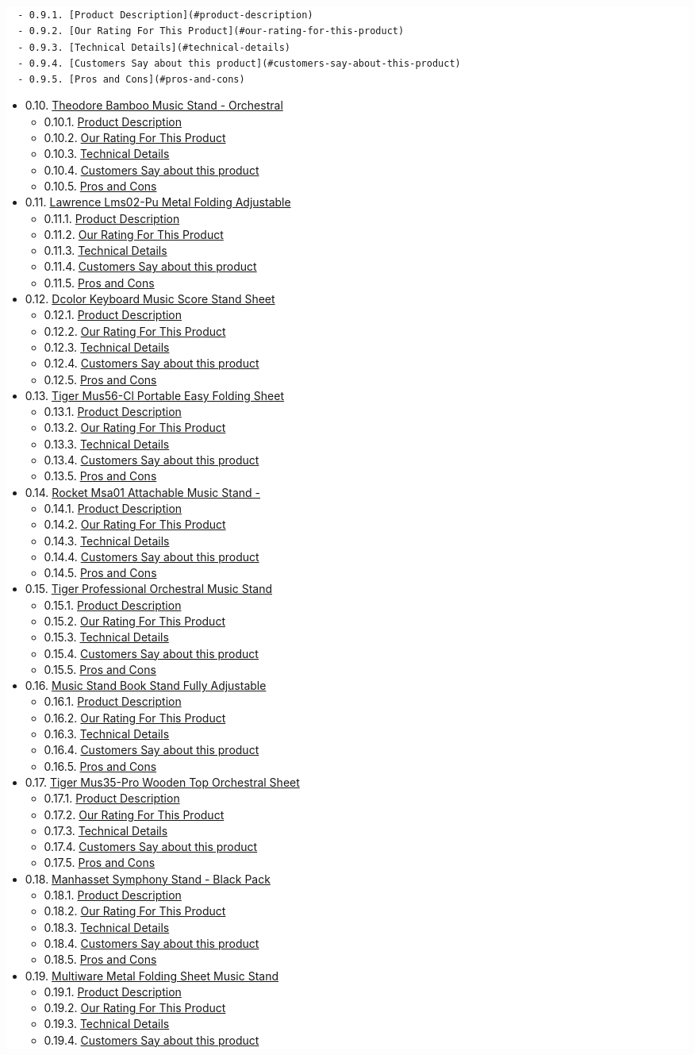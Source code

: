       - 0.9.1. [Product Description](#product-description)   
      - 0.9.2. [Our Rating For This Product](#our-rating-for-this-product)   
      - 0.9.3. [Technical Details](#technical-details)   
      - 0.9.4. [Customers Say about this product](#customers-say-about-this-product)   
      - 0.9.5. [Pros and Cons](#pros-and-cons)   
   - 0.10. [Theodore Bamboo Music Stand - Orchestral](#theodore-bamboo-music-stand-orchestral)   
      - 0.10.1. [Product Description](#product-description)   
      - 0.10.2. [Our Rating For This Product](#our-rating-for-this-product)   
      - 0.10.3. [Technical Details](#technical-details)   
      - 0.10.4. [Customers Say about this product](#customers-say-about-this-product)   
      - 0.10.5. [Pros and Cons](#pros-and-cons)   
   - 0.11. [Lawrence Lms02-Pu Metal Folding Adjustable](#lawrence-lms02-pu-metal-folding-adjustable)   
      - 0.11.1. [Product Description](#product-description)   
      - 0.11.2. [Our Rating For This Product](#our-rating-for-this-product)   
      - 0.11.3. [Technical Details](#technical-details)   
      - 0.11.4. [Customers Say about this product](#customers-say-about-this-product)   
      - 0.11.5. [Pros and Cons](#pros-and-cons)   
   - 0.12. [Dcolor Keyboard Music Score Stand Sheet](#dcolor-keyboard-music-score-stand-sheet)   
      - 0.12.1. [Product Description](#product-description)   
      - 0.12.2. [Our Rating For This Product](#our-rating-for-this-product)   
      - 0.12.3. [Technical Details](#technical-details)   
      - 0.12.4. [Customers Say about this product](#customers-say-about-this-product)   
      - 0.12.5. [Pros and Cons](#pros-and-cons)   
   - 0.13. [Tiger Mus56-Cl Portable Easy Folding Sheet](#tiger-mus56-cl-portable-easy-folding-sheet)   
      - 0.13.1. [Product Description](#product-description)   
      - 0.13.2. [Our Rating For This Product](#our-rating-for-this-product)   
      - 0.13.3. [Technical Details](#technical-details)   
      - 0.13.4. [Customers Say about this product](#customers-say-about-this-product)   
      - 0.13.5. [Pros and Cons](#pros-and-cons)   
   - 0.14. [Rocket Msa01 Attachable Music Stand -](#rocket-msa01-attachable-music-stand)   
      - 0.14.1. [Product Description](#product-description)   
      - 0.14.2. [Our Rating For This Product](#our-rating-for-this-product)   
      - 0.14.3. [Technical Details](#technical-details)   
      - 0.14.4. [Customers Say about this product](#customers-say-about-this-product)   
      - 0.14.5. [Pros and Cons](#pros-and-cons)   
   - 0.15. [Tiger Professional Orchestral Music Stand](#tiger-professional-orchestral-music-stand)   
      - 0.15.1. [Product Description](#product-description)   
      - 0.15.2. [Our Rating For This Product](#our-rating-for-this-product)   
      - 0.15.3. [Technical Details](#technical-details)   
      - 0.15.4. [Customers Say about this product](#customers-say-about-this-product)   
      - 0.15.5. [Pros and Cons](#pros-and-cons)   
   - 0.16. [Music Stand Book Stand Fully Adjustable](#music-stand-book-stand-fully-adjustable)   
      - 0.16.1. [Product Description](#product-description)   
      - 0.16.2. [Our Rating For This Product](#our-rating-for-this-product)   
      - 0.16.3. [Technical Details](#technical-details)   
      - 0.16.4. [Customers Say about this product](#customers-say-about-this-product)   
      - 0.16.5. [Pros and Cons](#pros-and-cons)   
   - 0.17. [Tiger Mus35-Pro Wooden Top Orchestral Sheet](#tiger-mus35-pro-wooden-top-orchestral-sheet)   
      - 0.17.1. [Product Description](#product-description)   
      - 0.17.2. [Our Rating For This Product](#our-rating-for-this-product)   
      - 0.17.3. [Technical Details](#technical-details)   
      - 0.17.4. [Customers Say about this product](#customers-say-about-this-product)   
      - 0.17.5. [Pros and Cons](#pros-and-cons)   
   - 0.18. [Manhasset Symphony Stand - Black Pack](#manhasset-symphony-stand-black-pack)   
      - 0.18.1. [Product Description](#product-description)   
      - 0.18.2. [Our Rating For This Product](#our-rating-for-this-product)   
      - 0.18.3. [Technical Details](#technical-details)   
      - 0.18.4. [Customers Say about this product](#customers-say-about-this-product)   
      - 0.18.5. [Pros and Cons](#pros-and-cons)   
   - 0.19. [Multiware Metal Folding Sheet Music Stand](#multiware-metal-folding-sheet-music-stand)   
      - 0.19.1. [Product Description](#product-description)   
      - 0.19.2. [Our Rating For This Product](#our-rating-for-this-product)   
      - 0.19.3. [Technical Details](#technical-details)   
      - 0.19.4. [Customers Say about this product](#customers-say-about-this-product)   
